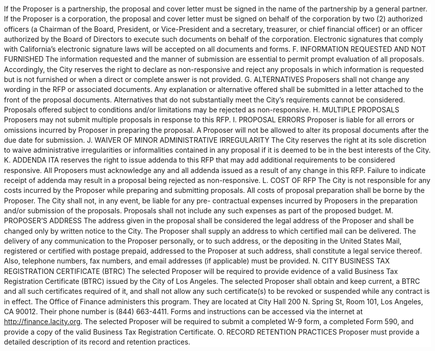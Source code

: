 If the Proposer is a partnership, the proposal and cover letter must be signed in
the name of the partnership by a general partner. If the Proposer is a corporation,
the proposal and cover letter must be signed on behalf of the corporation by two
(2) authorized officers (a Chairman of the Board, President, or Vice-President
and a secretary, treasurer, or chief financial officer) or an officer authorized by
the Board of Directors to execute such documents on behalf of the corporation.
Electronic signatures that comply with California’s electronic signature laws will
be accepted on all documents and forms.
F. INFORMATION REQUESTED AND NOT FURNISHED
The information requested and the manner of submission are essential to permit
prompt evaluation of all proposals. Accordingly, the City reserves the right to
declare as non-responsive and reject any proposals in which information is
requested but is not furnished or when a direct or complete answer is not
provided.
G. ALTERNATIVES
Proposers shall not change any wording in the RFP or associated documents.
Any explanation or alternative offered shall be submitted in a letter attached to
the front of the proposal documents. Alternatives that do not substantially meet
the City’s requirements cannot be considered. Proposals offered subject to
conditions and/or limitations may be rejected as non-responsive.
H. MULTIPLE PROPOSALS
Proposers may not submit multiple proposals in response to this RFP.
I. PROPOSAL ERRORS
Proposer is liable for all errors or omissions incurred by Proposer in preparing the
proposal. A Proposer will not be allowed to alter its proposal documents after the
due date for submission.
J. WAIVER OF MINOR ADMINISTRATIVE IRREGULARITY
The City reserves the right at its sole discretion to waive administrative
irregularities or informalities contained in any proposal if it is deemed to be in the
best interests of the City.
K. ADDENDA
ITA reserves the right to issue addenda to this RFP that may add additional
requirements to be considered responsive. All Proposers must acknowledge any
and all addenda issued as a result of any change in this RFP. Failure to indicate
receipt of addenda may result in a proposal being rejected as non-responsive.
L. COST OF RFP
The City is not responsible for any costs incurred by the Proposer while
preparing and submitting proposals. All costs of proposal preparation shall be
borne by the Proposer. The City shall not, in any event, be liable for any pre-
contractual expenses incurred by Proposers in the preparation and/or submission
of the proposals. Proposals shall not include any such expenses as part of the
proposed budget.
M. PROPOSER’S ADDRESS
The address given in the proposal shall be considered the legal address of the
Proposer and shall be changed only by written notice to the City. The Proposer
shall supply an address to which certified mail can be delivered. The delivery of
any communication to the Proposer personally, or to such address, or the
depositing in the United States Mail, registered or certified with postage prepaid,
addressed to the Proposer at such address, shall constitute a legal service
thereof. Also, telephone numbers, fax numbers, and email addresses (if
applicable) must be provided.
N. CITY BUSINESS TAX REGISTRATION CERTIFICATE (BTRC)
The selected Proposer will be required to provide evidence of a valid Business
Tax Registration Certificate (BTRC) issued by the City of Los Angeles. The
selected Proposer shall obtain and keep current, a BTRC and all such certificates
required of it, and shall not allow any such certificate(s) to be revoked or
suspended while any contract is in effect. The Office of Finance administers this
program. They are located at City Hall 200 N. Spring St, Room 101, Los Angeles,
CA 90012. Their phone number is (844) 663-4411. Forms and instructions can
be accessed via the internet at http://finance.lacity.org. The selected Proposer
will be required to submit a completed W-9 form, a completed Form 590, and
provide a copy of the valid Business Tax Registration Certificate.
O. RECORD RETENTION PRACTICES
Proposer must provide a detailed description of its record and retention practices.